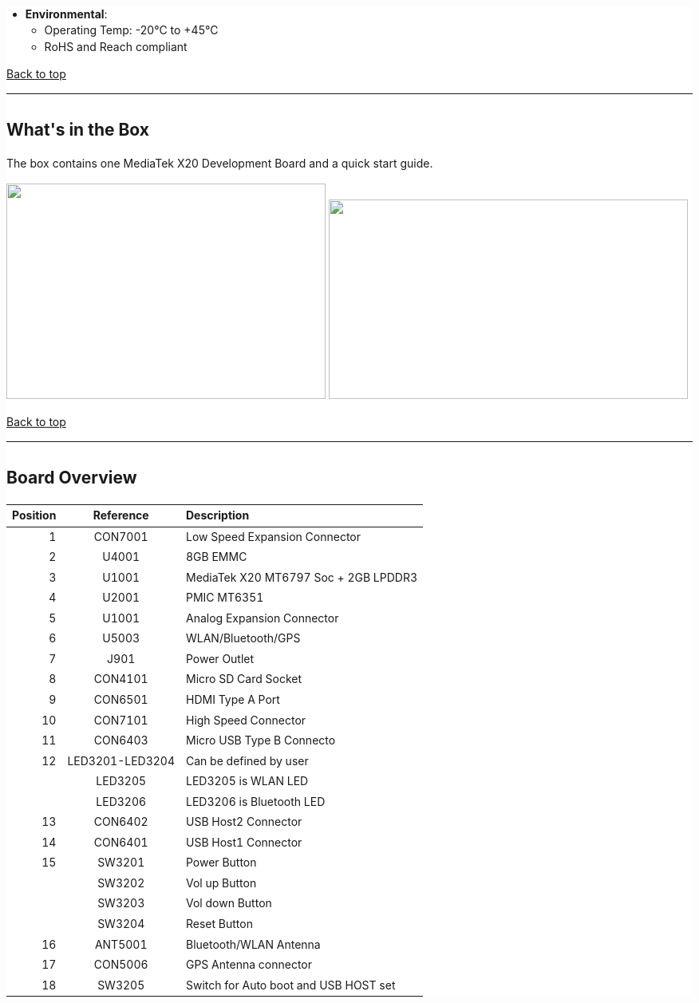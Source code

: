 - **Environmental**:
   - Operating Temp: -20°C to +45°C
   - RoHS and Reach compliant

[Back to top](#MediaTek-x20-development-board-hardware-user-manual)

***

## What's in the Box

The box contains one MediaTek X20 Development Board and a quick start guide.

<img src="http://i.imgur.com/YEnzcZI.png" data-canonical-src="http://i.imgur.com/YEnzcZI.png" width="400" height="270" />
<img src="http://i.imgur.com/GZCNzUW.png" data-canonical-src="http://i.imgur.com/GZCNzUW.png" width="450" height="250" />


[Back to top](#MediaTek-x20-development-board-hardware-user-manual)

***

## Board Overview

| Position |    Reference    | Description                                               |
|---------:|:---------------:|:----------------------------------------------------------|
|    1     |     CON7001     |   Low Speed Expansion Connector                           |
|    2     |      U4001      |   8GB EMMC                                                |
|    3     |      U1001      |   MediaTek X20 MT6797 Soc + 2GB LPDDR3              |
|    4     |      U2001      |   PMIC  MT6351                                            |
|    5     |      U1001      |   Analog Expansion Connector                              |
|    6     |      U5003      |   WLAN/Bluetooth/GPS                                      |
|    7     |      J901       |   Power Outlet                                            |
|    8     |     CON4101     |   Micro SD Card Socket                                    |
|    9     |     CON6501     |   HDMI Type A Port                                        |
|    10    |     CON7101     |   High Speed Connector                                    |
|    11    |     CON6403     |   Micro USB Type B Connecto                               |
|    12    | LED3201-LED3204 |   Can be defined by user                                  |
|          |     LED3205     |   LED3205 is WLAN LED                                     |
|          |     LED3206     |   LED3206 is Bluetooth LED                                |
|    13    |     CON6402     |   USB Host2 Connector                                     |
|    14    |     CON6401     |   USB Host1 Connector                                     |
|    15    |      SW3201     |   Power Button                                            |
|          |      SW3202     |   Vol up Button                                           |
|          |      SW3203     |   Vol down Button                                         |
|          |      SW3204     |   Reset Button                                            |
|    16    |     ANT5001     |   Bluetooth/WLAN Antenna                                  |
|    17    |     CON5006     |   GPS Antenna connector                                   |
|    18    |     SW3205      |   Switch for Auto boot and USB HOST set                   |
